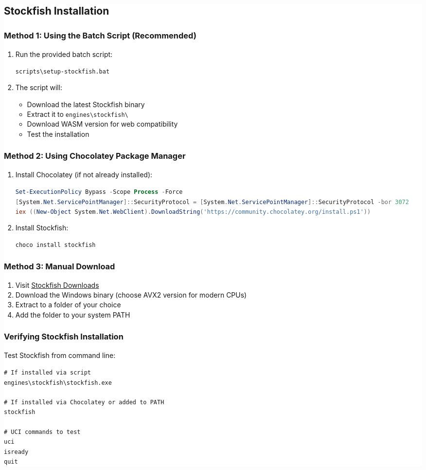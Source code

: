 ## Stockfish Installation

### Method 1: Using the Batch Script (Recommended)

1. Run the provided batch script:
   ```batch
   scripts\setup-stockfish.bat
   ```

2. The script will:
   - Download the latest Stockfish binary
   - Extract it to `engines\stockfish\`
   - Download WASM version for web compatibility
   - Test the installation

### Method 2: Using Chocolatey Package Manager

1. Install Chocolatey (if not already installed):
   ```powershell
   Set-ExecutionPolicy Bypass -Scope Process -Force
   [System.Net.ServicePointManager]::SecurityProtocol = [System.Net.ServicePointManager]::SecurityProtocol -bor 3072
   iex ((New-Object System.Net.WebClient).DownloadString('https://community.chocolatey.org/install.ps1'))
   ```

2. Install Stockfish:
   ```batch
   choco install stockfish
   ```

### Method 3: Manual Download

1. Visit [Stockfish Downloads](https://stockfishchess.org/download/)
2. Download the Windows binary (choose AVX2 version for modern CPUs)
3. Extract to a folder of your choice
4. Add the folder to your system PATH

### Verifying Stockfish Installation

Test Stockfish from command line:
```batch
# If installed via script
engines\stockfish\stockfish.exe

# If installed via Chocolatey or added to PATH
stockfish

# UCI commands to test
uci
isready
quit
```
